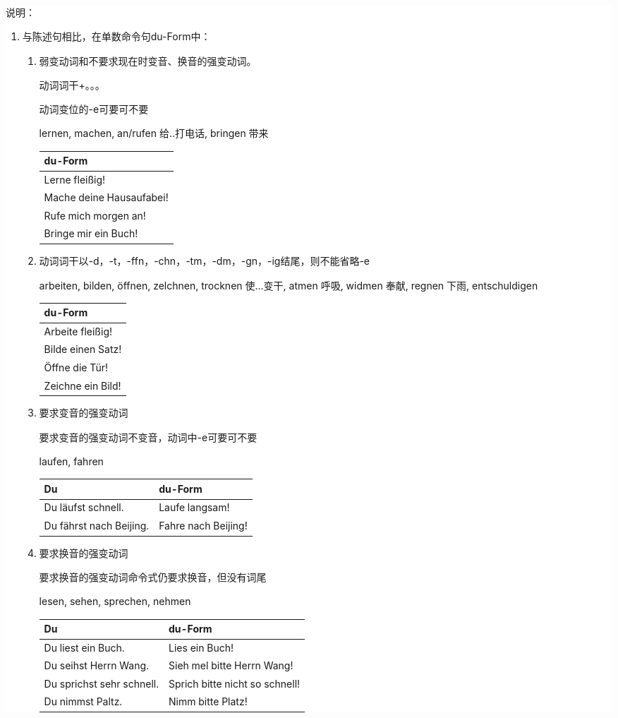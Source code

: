 说明：

1. 与陈述句相比，在单数命令句du-Form中：

   1. 弱变动词和不要求现在时变音、换音的强变动词。

      动词词干+。。。

      动词变位的-e可要可不要

      lernen, machen, an/rufen 给..打电话, bringen 带来

      | du-Form                  |
      | ------------------------ |
      | Lerne fleißig!           |
      | Mache deine Hausaufabei! |
      | Rufe mich morgen an!     |
      | Bringe mir ein Buch!     |

   2. 动词词干以-d，-t，-ffn，-chn，-tm，-dm，-gn，-ig结尾，则不能省略-e

      arbeiten, bilden, öffnen, zelchnen, trocknen 使...变干, atmen 呼吸, widmen 奉献, regnen 下雨, entschuldigen

      | du-Form           |
      | ----------------- |
      | Arbeite fleißig!  |
      | Bilde einen Satz! |
      | Öffne die Tür!    |
      | Zeichne ein Bild! |

   3. 要求变音的强变动词

      要求变音的强变动词不变音，动词中-e可要可不要

      laufen, fahren

      | Du                      | du-Form             |
      | ----------------------- | ------------------- |
      | Du läufst schnell.      | Laufe langsam!      |
      | Du fährst nach Beijing. | Fahre nach Beijing! |

   4. 要求换音的强变动词

      要求换音的强变动词命令式仍要求换音，但没有词尾

      lesen, sehen, sprechen, nehmen

      | Du                        | du-Form                        |
      | ------------------------- | ------------------------------ |
      | Du liest ein Buch.        | Lies ein Buch!                 |
      | Du seihst Herrn Wang.     | Sieh mel bitte Herrn Wang!     |
      | Du sprichst sehr schnell. | Sprich bitte nicht so schnell! |
      | Du nimmst Paltz.          | Nimm bitte Platz!              |
